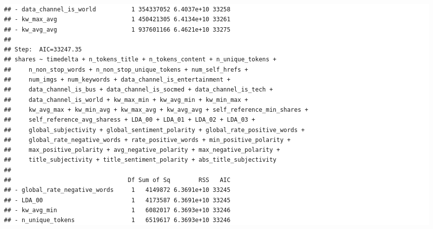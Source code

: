     ## - data_channel_is_world          1 354337052 6.4037e+10 33258
    ## - kw_max_avg                     1 450421305 6.4134e+10 33261
    ## - kw_avg_avg                     1 937601166 6.4621e+10 33275
    ## 
    ## Step:  AIC=33247.35
    ## shares ~ timedelta + n_tokens_title + n_tokens_content + n_unique_tokens + 
    ##     n_non_stop_words + n_non_stop_unique_tokens + num_self_hrefs + 
    ##     num_imgs + num_keywords + data_channel_is_entertainment + 
    ##     data_channel_is_bus + data_channel_is_socmed + data_channel_is_tech + 
    ##     data_channel_is_world + kw_max_min + kw_avg_min + kw_min_max + 
    ##     kw_avg_max + kw_min_avg + kw_max_avg + kw_avg_avg + self_reference_min_shares + 
    ##     self_reference_avg_sharess + LDA_00 + LDA_01 + LDA_02 + LDA_03 + 
    ##     global_subjectivity + global_sentiment_polarity + global_rate_positive_words + 
    ##     global_rate_negative_words + rate_positive_words + min_positive_polarity + 
    ##     max_positive_polarity + avg_negative_polarity + max_negative_polarity + 
    ##     title_subjectivity + title_sentiment_polarity + abs_title_subjectivity
    ## 
    ##                                 Df Sum of Sq        RSS   AIC
    ## - global_rate_negative_words     1   4149872 6.3691e+10 33245
    ## - LDA_00                         1   4173587 6.3691e+10 33245
    ## - kw_avg_min                     1   6082017 6.3693e+10 33246
    ## - n_unique_tokens                1   6519617 6.3693e+10 33246